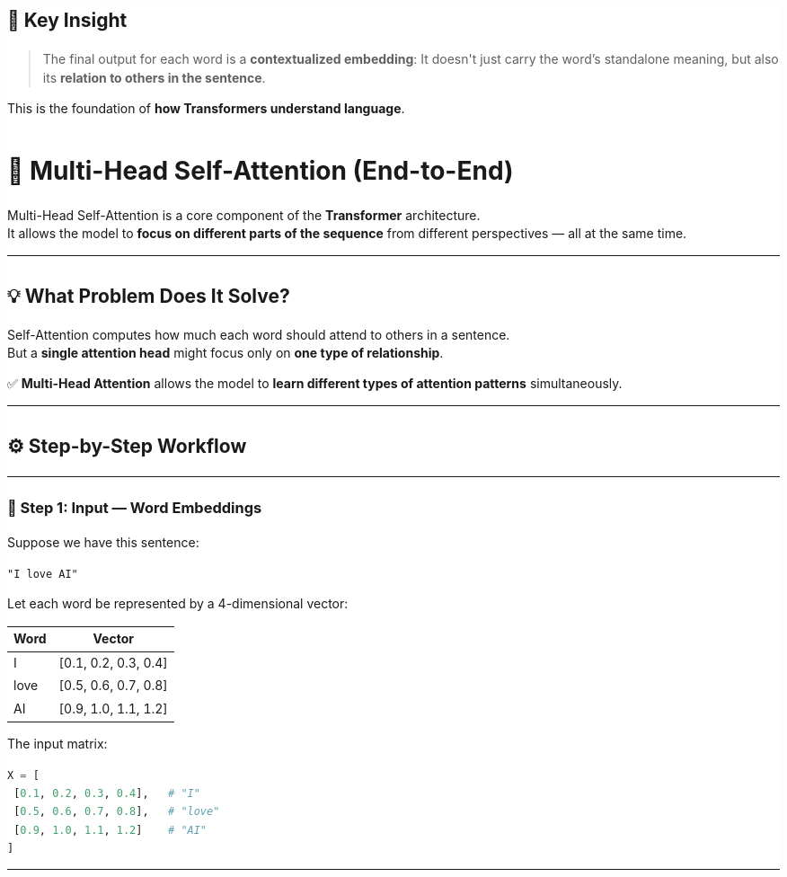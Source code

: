 
## 🧠 Key Insight

> The final output for each word is a **contextualized embedding**:
It doesn't just carry the word’s standalone meaning, but also its **relation to others in the sentence**.

This is the foundation of **how Transformers understand language**.
# 🧠 Multi-Head Self-Attention (End-to-End)

Multi-Head Self-Attention is a core component of the **Transformer** architecture.  
It allows the model to **focus on different parts of the sequence** from different perspectives — all at the same time.

---

## 💡 What Problem Does It Solve?

Self-Attention computes how much each word should attend to others in a sentence.  
But a **single attention head** might focus only on **one type of relationship**.

✅ **Multi-Head Attention** allows the model to **learn different types of attention patterns** simultaneously.

---

## ⚙️ Step-by-Step Workflow

---

### 🔹 Step 1: Input — Word Embeddings

Suppose we have this sentence:

```text
"I love AI"
```

Let each word be represented by a 4-dimensional vector:

| Word | Vector               |
|------|----------------------|
| I    | [0.1, 0.2, 0.3, 0.4] |
| love | [0.5, 0.6, 0.7, 0.8] |
| AI   | [0.9, 1.0, 1.1, 1.2] |

The input matrix:

```python
X = [
 [0.1, 0.2, 0.3, 0.4],   # "I"
 [0.5, 0.6, 0.7, 0.8],   # "love"
 [0.9, 1.0, 1.1, 1.2]    # "AI"
]
```

---
